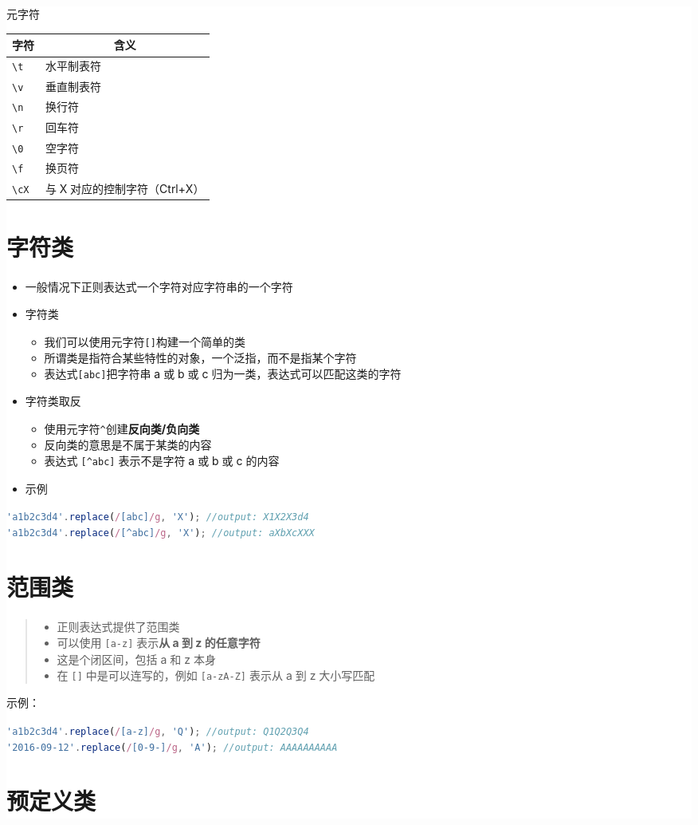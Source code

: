 元字符

| 字符  | 含义                          |
| ----- | ----------------------------- |
| `\t`  | 水平制表符                    |
| `\v`  | 垂直制表符                    |
| `\n`  | 换行符                        |
| `\r`  | 回车符                        |
| `\0`  | 空字符                        |
| `\f`  | 换页符                        |
| `\cX` | 与 X 对应的控制字符（Ctrl+X） |

# 字符类

- 一般情况下正则表达式一个字符对应字符串的一个字符

- 字符类
    - 我们可以使用元字符`[]`构建一个简单的类
    - 所谓类是指符合某些特性的对象，一个泛指，而不是指某个字符
    - 表达式`[abc]`把字符串 a 或 b 或 c 归为一类，表达式可以匹配这类的字符
- 字符类取反
    - 使用元字符`^`创建**反向类/负向类**
    - 反向类的意思是不属于某类的内容
    - 表达式 `[^abc]` 表示不是字符 a 或 b 或 c 的内容
- 示例

```javascript
'a1b2c3d4'.replace(/[abc]/g, 'X'); //output: X1X2X3d4
'a1b2c3d4'.replace(/[^abc]/g, 'X'); //output: aXbXcXXX
```

# 范围类

> * 正则表达式提供了范围类
> * 可以使用 `[a-z]` 表示**从 a 到 z 的任意字符**
> * 这是个闭区间，包括 a 和 z 本身
> * 在 `[]` 中是可以连写的，例如 `[a-zA-Z]` 表示从 a 到 z 大小写匹配

示例：

```js
'a1b2c3d4'.replace(/[a-z]/g, 'Q'); //output: Q1Q2Q3Q4
'2016-09-12'.replace(/[0-9-]/g, 'A'); //output: AAAAAAAAAA
```

# 预定义类
